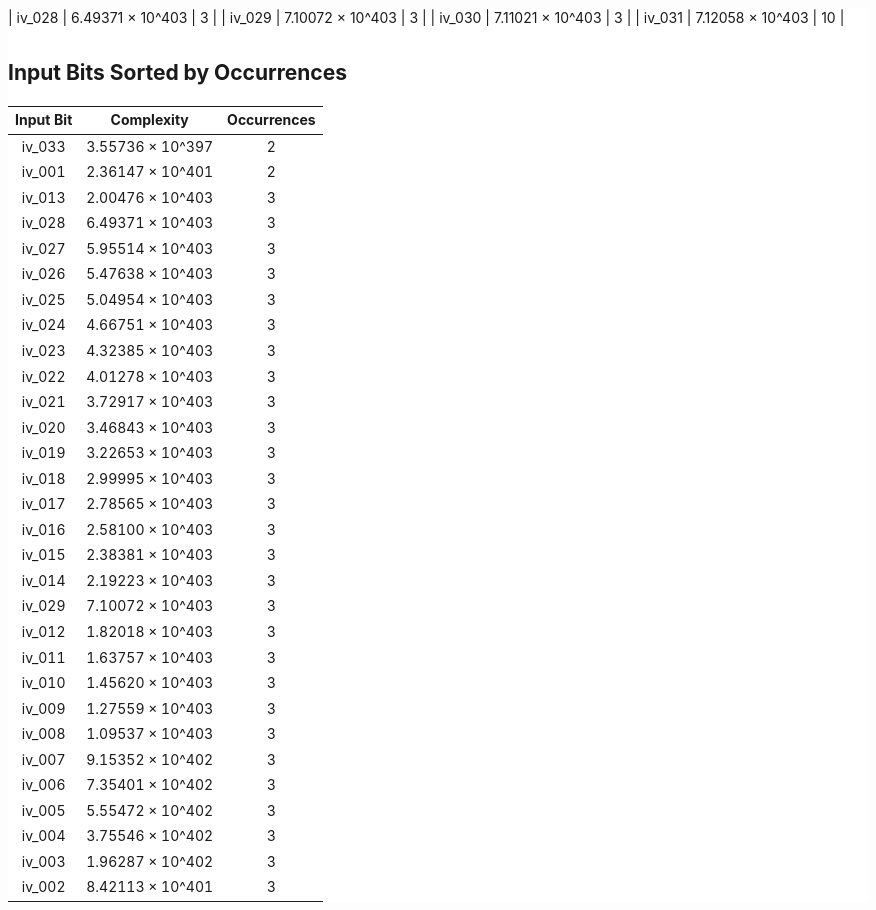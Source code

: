 | iv_028 | 6.49371 × 10^403 | 3 |
| iv_029 | 7.10072 × 10^403 | 3 |
| iv_030 | 7.11021 × 10^403 | 3 |
| iv_031 | 7.12058 × 10^403 | 10 |

## Input Bits Sorted by Occurrences

| Input Bit | Complexity | Occurrences |
|:---------:|:----------:|:-----------:|
| iv_033 | 3.55736 × 10^397 | 2 |
| iv_001 | 2.36147 × 10^401 | 2 |
| iv_013 | 2.00476 × 10^403 | 3 |
| iv_028 | 6.49371 × 10^403 | 3 |
| iv_027 | 5.95514 × 10^403 | 3 |
| iv_026 | 5.47638 × 10^403 | 3 |
| iv_025 | 5.04954 × 10^403 | 3 |
| iv_024 | 4.66751 × 10^403 | 3 |
| iv_023 | 4.32385 × 10^403 | 3 |
| iv_022 | 4.01278 × 10^403 | 3 |
| iv_021 | 3.72917 × 10^403 | 3 |
| iv_020 | 3.46843 × 10^403 | 3 |
| iv_019 | 3.22653 × 10^403 | 3 |
| iv_018 | 2.99995 × 10^403 | 3 |
| iv_017 | 2.78565 × 10^403 | 3 |
| iv_016 | 2.58100 × 10^403 | 3 |
| iv_015 | 2.38381 × 10^403 | 3 |
| iv_014 | 2.19223 × 10^403 | 3 |
| iv_029 | 7.10072 × 10^403 | 3 |
| iv_012 | 1.82018 × 10^403 | 3 |
| iv_011 | 1.63757 × 10^403 | 3 |
| iv_010 | 1.45620 × 10^403 | 3 |
| iv_009 | 1.27559 × 10^403 | 3 |
| iv_008 | 1.09537 × 10^403 | 3 |
| iv_007 | 9.15352 × 10^402 | 3 |
| iv_006 | 7.35401 × 10^402 | 3 |
| iv_005 | 5.55472 × 10^402 | 3 |
| iv_004 | 3.75546 × 10^402 | 3 |
| iv_003 | 1.96287 × 10^402 | 3 |
| iv_002 | 8.42113 × 10^401 | 3 |